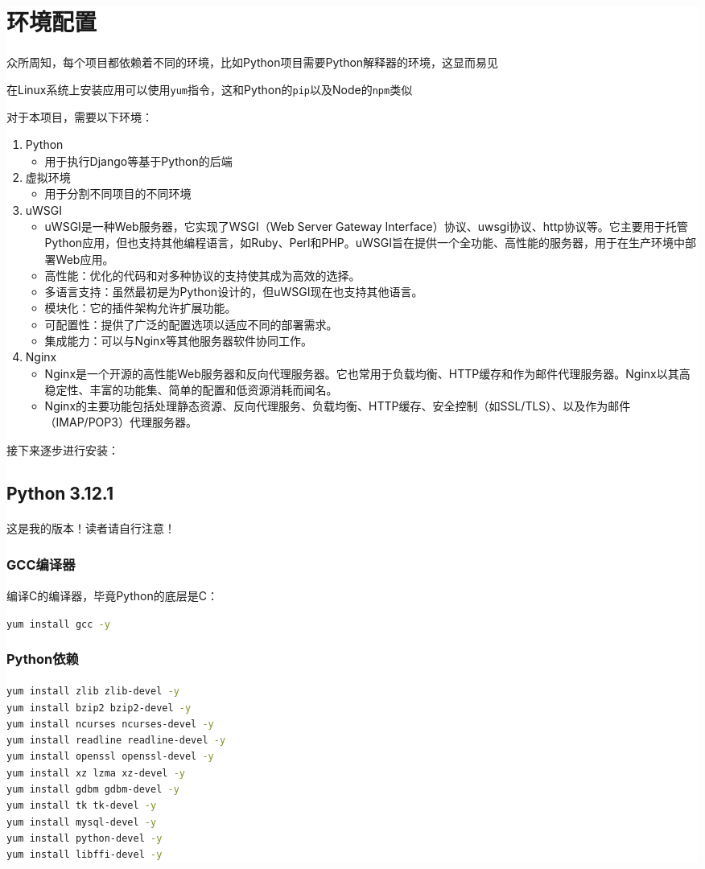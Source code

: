 # 环境配置

众所周知，每个项目都依赖着不同的环境，比如Python项目需要Python解释器的环境，这显而易见

在Linux系统上安装应用可以使用`yum`指令，这和Python的`pip`以及Node的`npm`类似

对于本项目，需要以下环境：

1. Python
    - 用于执行Django等基于Python的后端
2. 虚拟环境
    - 用于分割不同项目的不同环境
3. uWSGI
    - uWSGI是一种Web服务器，它实现了WSGI（Web Server Gateway Interface）协议、uwsgi协议、http协议等。它主要用于托管Python应用，但也支持其他编程语言，如Ruby、Perl和PHP。uWSGI旨在提供一个全功能、高性能的服务器，用于在生产环境中部署Web应用。
    - 高性能：优化的代码和对多种协议的支持使其成为高效的选择。
    - 多语言支持：虽然最初是为Python设计的，但uWSGI现在也支持其他语言。
    - 模块化：它的插件架构允许扩展功能。
    - 可配置性：提供了广泛的配置选项以适应不同的部署需求。
    - 集成能力：可以与Nginx等其他服务器软件协同工作。
4. Nginx
    - Nginx是一个开源的高性能Web服务器和反向代理服务器。它也常用于负载均衡、HTTP缓存和作为邮件代理服务器。Nginx以其高稳定性、丰富的功能集、简单的配置和低资源消耗而闻名。
    - Nginx的主要功能包括处理静态资源、反向代理服务、负载均衡、HTTP缓存、安全控制（如SSL/TLS）、以及作为邮件（IMAP/POP3）代理服务器。

接下来逐步进行安装：

## Python 3.12.1

这是我的版本！读者请自行注意！

### GCC编译器

编译C的编译器，毕竟Python的底层是C：

```bash
yum install gcc -y
```

### Python依赖

```bash
yum install zlib zlib-devel -y
yum install bzip2 bzip2-devel -y
yum install ncurses ncurses-devel -y
yum install readline readline-devel -y
yum install openssl openssl-devel -y
yum install xz lzma xz-devel -y
yum install gdbm gdbm-devel -y
yum install tk tk-devel -y
yum install mysql-devel -y
yum install python-devel -y
yum install libffi-devel -y
```
